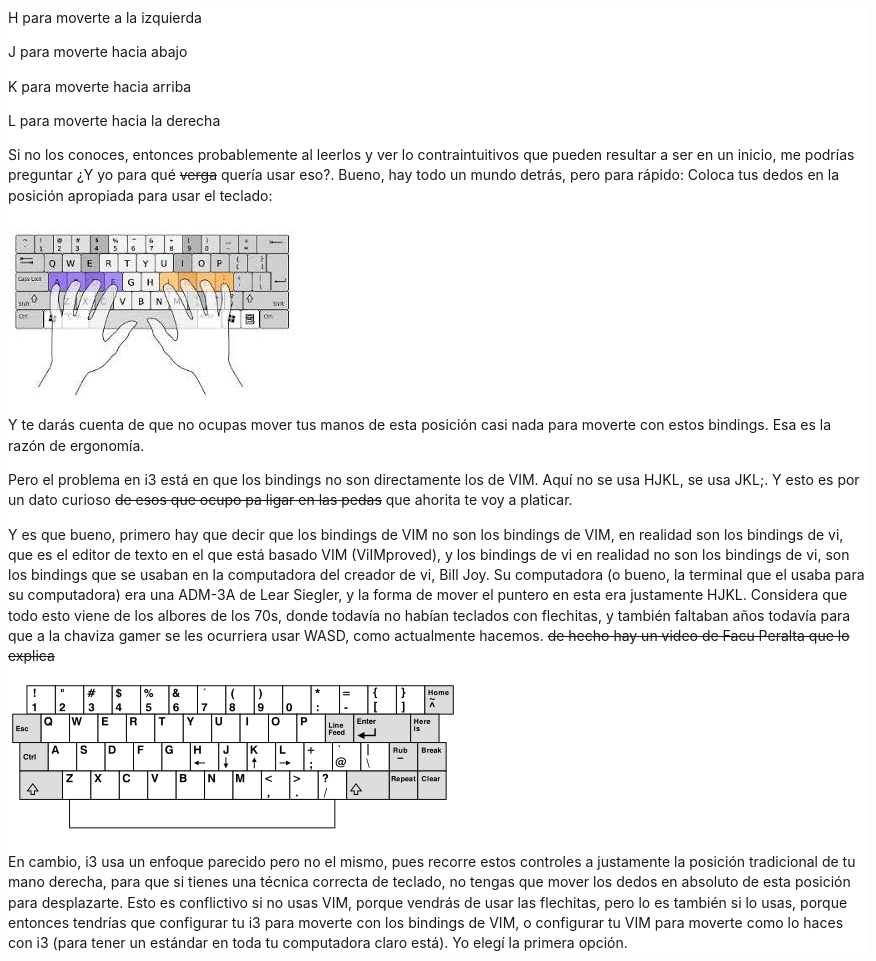 H para moverte a la izquierda

J para moverte hacia abajo

K para moverte hacia arriba

L para moverte hacia la derecha

Si no los conoces, entonces probablemente al leerlos y ver lo contraintuitivos que pueden resultar a ser en un inicio, me podrías preguntar ¿Y yo para qué ~~verga~~ quería usar eso?. Bueno, hay todo un mundo detrás, pero para rápido:
Coloca tus dedos en la posición apropiada para usar el teclado:

![](/images/blog/250114gestor/homerow.jpeg)

Y te darás cuenta de que no ocupas mover tus manos de esta posición casi nada para moverte con estos bindings. Esa es la razón de ergonomía.

Pero el problema en i3 está en que los bindings no son directamente los de VIM. Aquí no se usa HJKL, se usa JKL;. Y esto es por un dato curioso ~~de esos que ocupo pa ligar en las pedas~~ que ahorita te voy a platicar.

Y es que bueno, primero hay que decir que los bindings de VIM no son los bindings de VIM, en realidad son los bindings de vi, que es el editor de texto en el que está basado VIM (ViIMproved), y los bindings de vi en realidad no son los bindings de vi, son los bindings que se usaban en la computadora del creador de vi, Bill Joy. Su computadora (o bueno, la terminal que el usaba para su computadora) era una ADM-3A de Lear Siegler, y la forma de mover el puntero en esta era justamente HJKL. Considera que todo esto viene de los albores de los 70s, donde todavía no habían teclados con flechitas, y también faltaban años todavía para que a la chaviza gamer se les ocurriera usar WASD, como actualmente hacemos. ~~de hecho hay un video de Facu Peralta que lo explica~~

![](/images/blog/250114gestor/adm3akb.png)

En cambio, i3 usa un enfoque parecido pero no el mismo, pues recorre estos controles a justamente la posición tradicional de tu mano derecha, para que si tienes una técnica correcta de teclado, no tengas que mover los dedos en absoluto de esta posición para desplazarte.
Esto es conflictivo si no usas VIM, porque vendrás de usar las flechitas, pero lo es también si lo usas, porque entonces tendrías que configurar tu i3 para moverte con los bindings de VIM, o configurar tu VIM para moverte como lo haces con i3 (para tener un estándar en toda tu computadora claro está). Yo elegí la primera opción.
